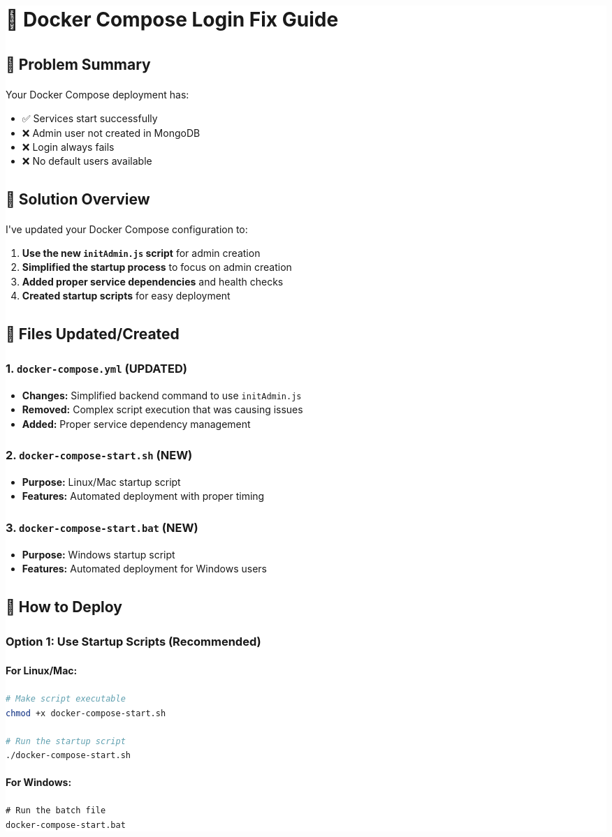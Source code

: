 # 🐳 Docker Compose Login Fix Guide

## 🚨 **Problem Summary**

Your Docker Compose deployment has:
- ✅ Services start successfully
- ❌ Admin user not created in MongoDB
- ❌ Login always fails
- ❌ No default users available

## 🔧 **Solution Overview**

I've updated your Docker Compose configuration to:
1. **Use the new `initAdmin.js` script** for admin creation
2. **Simplified the startup process** to focus on admin creation
3. **Added proper service dependencies** and health checks
4. **Created startup scripts** for easy deployment

## 📁 **Files Updated/Created**

### **1. `docker-compose.yml` (UPDATED)**
- **Changes:** Simplified backend command to use `initAdmin.js`
- **Removed:** Complex script execution that was causing issues
- **Added:** Proper service dependency management

### **2. `docker-compose-start.sh` (NEW)**
- **Purpose:** Linux/Mac startup script
- **Features:** Automated deployment with proper timing

### **3. `docker-compose-start.bat` (NEW)**
- **Purpose:** Windows startup script
- **Features:** Automated deployment for Windows users

## 🚀 **How to Deploy**

### **Option 1: Use Startup Scripts (Recommended)**

#### **For Linux/Mac:**
```bash
# Make script executable
chmod +x docker-compose-start.sh

# Run the startup script
./docker-compose-start.sh
```

#### **For Windows:**
```cmd
# Run the batch file
docker-compose-start.bat
```
